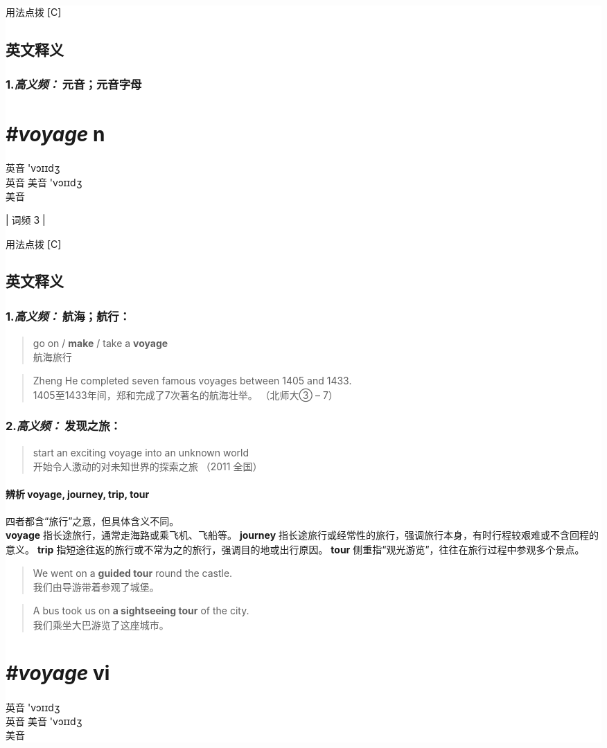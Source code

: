 用法点拨  [C]

英文释义
---
### 1.*高义频：* **元音；元音字母**  


# ***\#voyage*** n
英音 'vɔɪɪdʒ  
英音
<audio src="./media/voyage-B.aac"></audio>
美音 'vɔɪɪdʒ  
美音
<audio src="./media/voyage.aac"></audio>


| 词频 3 |  

用法点拨  [C]

英文释义
---
### 1.*高义频：* **航海；航行：**  

 > go on / **make** / take a **voyage**  
 > 航海旅行    

 > Zheng He completed seven famous voyages between 1405 and 1433.  
 > 1405至1433年间，郑和完成了7次著名的航海壮举。  （北师大③ – 7）  
<audio src="./media/1-voyage.aac"></audio>

### 2.*高义频：* **发现之旅：**  

 > start an exciting voyage into an unknown world  
 > 开始令人激动的对未知世界的探索之旅  （2011 全国）  

#### 辨析 voyage, journey, trip, tour
四者都含“旅行”之意，但具体含义不同。  
**voyage** 指长途旅行，通常走海路或乘飞机、飞船等。
**journey** 指长途旅行或经常性的旅行，强调旅行本身，有时行程较艰难或不含回程的意义。
**trip** 指短途往返的旅行或不常为之的旅行，强调目的地或出行原因。
**tour** 侧重指“观光游览”，往往在旅行过程中参观多个景点。
 > We went on a **guided tour** round the castle.  
 > 我们由导游带着参观了城堡。    
<audio src="./media/6-voyage.aac"></audio>

 > A bus took us on **a sightseeing tour** of the city.  
 > 我们乘坐大巴游览了这座城市。    
<audio src="./media/7-voyage.aac"></audio>



# ***\#voyage*** vi
英音 'vɔɪɪdʒ  
英音
<audio src="./media/voyage-B.aac"></audio>
美音 'vɔɪɪdʒ  
美音
<audio src="./media/voyage.aac"></audio>
